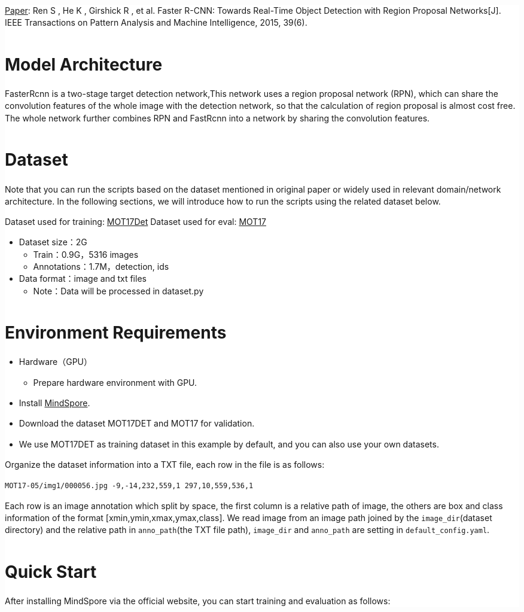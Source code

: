 [Paper](https://arxiv.org/abs/1506.01497):   Ren S , He K , Girshick R , et al. Faster R-CNN: Towards Real-Time Object Detection with Region Proposal Networks[J]. IEEE Transactions on Pattern Analysis and Machine Intelligence, 2015, 39(6).

# Model Architecture

FasterRcnn is a two-stage target detection network,This network uses a region proposal network (RPN), which can share the convolution features of the whole image with the detection network, so that the calculation of region proposal is almost cost free. The whole network further combines RPN and FastRcnn into a network by sharing the convolution features.

# Dataset

Note that you can run the scripts based on the dataset mentioned in original paper or widely used in relevant domain/network architecture. In the following sections, we will introduce how to run the scripts using the related dataset below.

Dataset used for training: [MOT17Det](<https://motchallenge.net/data/MOT17Det/>)
Dataset used for eval: [MOT17](<https://motchallenge.net/data/MOT17/>)

- Dataset size：2G
    - Train：0.9G，5316 images
    - Annotations：1.7M，detection, ids
- Data format：image and txt files
    - Note：Data will be processed in dataset.py

# Environment Requirements

- Hardware（GPU）

    - Prepare hardware environment with GPU.

- Install [MindSpore](https://www.mindspore.cn/install/en).

- Download the dataset MOT17DET and MOT17 for validation.

- We use MOT17DET as training dataset in this example by default, and you can also use your own datasets.

Organize the dataset information into a TXT file, each row in the file is as follows:

```text
MOT17-05/img1/000056.jpg -9,-14,232,559,1 297,10,559,536,1
```

Each row is an image annotation which split by space, the first column is a relative path of image, the others are box and class information of the format [xmin,ymin,xmax,ymax,class]. We read image from an image path joined by the `image_dir`(dataset directory) and the relative path in `anno_path`(the TXT file path), `image_dir` and `anno_path` are setting in `default_config.yaml`.

# Quick Start

After installing MindSpore via the official website, you can start training and evaluation as follows:
